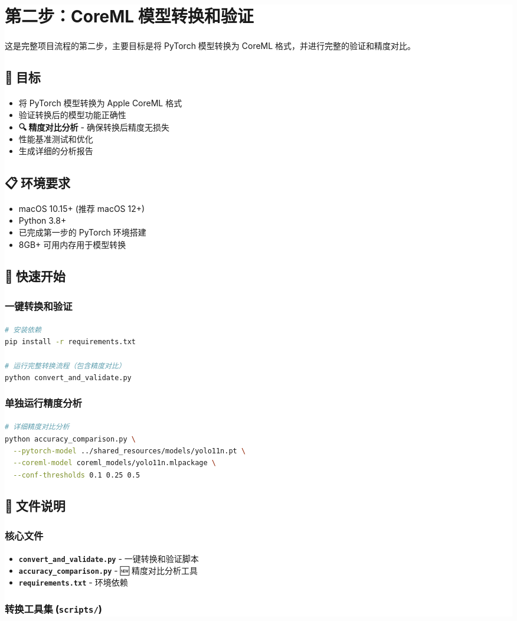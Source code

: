 # 第二步：CoreML 模型转换和验证

这是完整项目流程的第二步，主要目标是将 PyTorch 模型转换为 CoreML 格式，并进行完整的验证和精度对比。

## 🎯 目标

- 将 PyTorch 模型转换为 Apple CoreML 格式
- 验证转换后的模型功能正确性
- **🔍 精度对比分析** - 确保转换后精度无损失
- 性能基准测试和优化
- 生成详细的分析报告

## 📋 环境要求

- macOS 10.15+ (推荐 macOS 12+)
- Python 3.8+
- 已完成第一步的 PyTorch 环境搭建
- 8GB+ 可用内存用于模型转换

## 🚀 快速开始

### 一键转换和验证

```bash
# 安装依赖
pip install -r requirements.txt

# 运行完整转换流程（包含精度对比）
python convert_and_validate.py
```

### 单独运行精度分析

```bash
# 详细精度对比分析
python accuracy_comparison.py \
  --pytorch-model ../shared_resources/models/yolo11n.pt \
  --coreml-model coreml_models/yolo11n.mlpackage \
  --conf-thresholds 0.1 0.25 0.5
```

## 📁 文件说明

### 核心文件

- **`convert_and_validate.py`** - 一键转换和验证脚本
- **`accuracy_comparison.py`** - 🆕 精度对比分析工具
- **`requirements.txt`** - 环境依赖

### 转换工具集 (`scripts/`)
